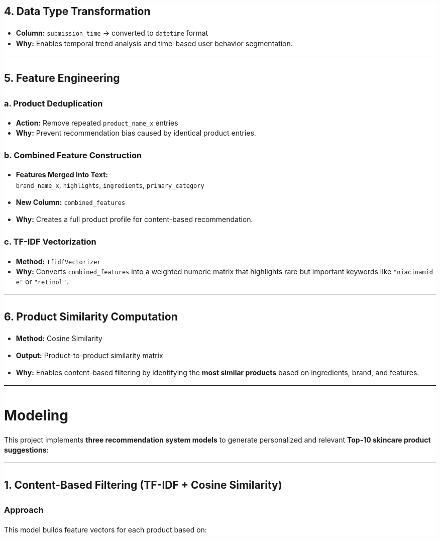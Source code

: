 ## 4. Data Type Transformation

- **Column:** `submission_time` → converted to `datetime` format  
- **Why:** Enables temporal trend analysis and time-based user behavior segmentation.

---

## 5. Feature Engineering

### a. Product Deduplication

- **Action:** Remove repeated `product_name_x` entries  
- **Why:** Prevent recommendation bias caused by identical product entries.

### b. Combined Feature Construction

- **Features Merged Into Text:**  
  `brand_name_x`, `highlights`, `ingredients`, `primary_category`

- **New Column:** `combined_features`  
- **Why:** Creates a full product profile for content-based recommendation.

### c. TF-IDF Vectorization

- **Method:** `TfidfVectorizer`  
- **Why:** Converts `combined_features` into a weighted numeric matrix that highlights rare but important keywords like `"niacinamide"` or `"retinol"`.

---

## 6. Product Similarity Computation

- **Method:** Cosine Similarity  
- **Output:** Product-to-product similarity matrix

- **Why:** Enables content-based filtering by identifying the **most similar products** based on ingredients, brand, and features.

---

# Modeling

This project implements **three recommendation system models** to generate personalized and relevant **Top-10 skincare product suggestions**:

---

## 1. Content-Based Filtering (TF-IDF + Cosine Similarity)

### Approach  
This model builds feature vectors for each product based on:
